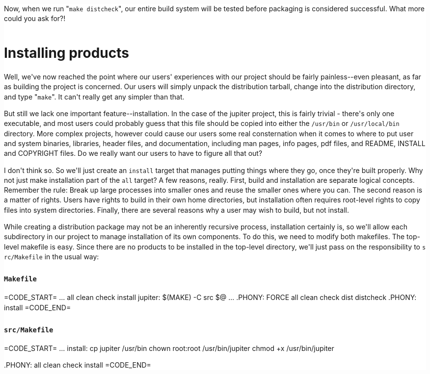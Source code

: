 Now, when we run "`make distcheck`", our entire build system will be tested before packaging is considered successful. What more could you ask for?!

# Installing products

Well, we've now reached the point where our users' experiences with our project should be fairly painless--even pleasant, as far as building the project is concerned. Our users will simply unpack the distribution tarball, change into the distribution directory, and type "`make`". It can't really get any simpler than that.

But still we lack one important feature--installation. In the case of the jupiter project, this is fairly trivial - there's only one executable, and most users could probably guess that this file should be copied into either the `/usr/bin` or `/usr/local/bin` directory. More complex projects, however could cause our users some real consternation when it comes to where to put user and system binaries, libraries, header files, and documentation, including man pages, info pages, pdf files, and README, INSTALL and COPYRIGHT files. Do we really want our users to have to figure all that out? 

I don't think so. So we'll just create an `install` target that manages putting things where they go, once they're built properly. Why not just make installation part of the `all` target? A few reasons, really. First, build and installation are separate logical concepts. Remember the rule: Break up large processes into smaller ones and reuse the smaller ones where you can. The second reason is a matter of rights. Users have rights to build in their own home directories, but installation often requires root-level rights to copy files into system directories. Finally, there are several reasons why a user may wish to build, but not install.

While creating a distribution package may not be an inherently recursive process, installation certainly is, so we'll allow each subdirectory in our project to manage installation of its own components. To do this, we need to modify both makefiles. The top-level makefile is easy. Since there are no products to be installed in the top-level directory, we'll just pass on the responsibility to `src/Makefile` in the usual way:

### `Makefile`

=CODE_START=
...
all clean check install jupiter:
        $(MAKE) -C src $@
...
.PHONY: FORCE all clean check dist distcheck
.PHONY: install
=CODE_END=

### `src/Makefile`

=CODE_START=
...
install:
        cp jupiter /usr/bin
        chown root:root /usr/bin/jupiter
        chmod +x /usr/bin/jupiter

.PHONY: all clean check install
=CODE_END=
